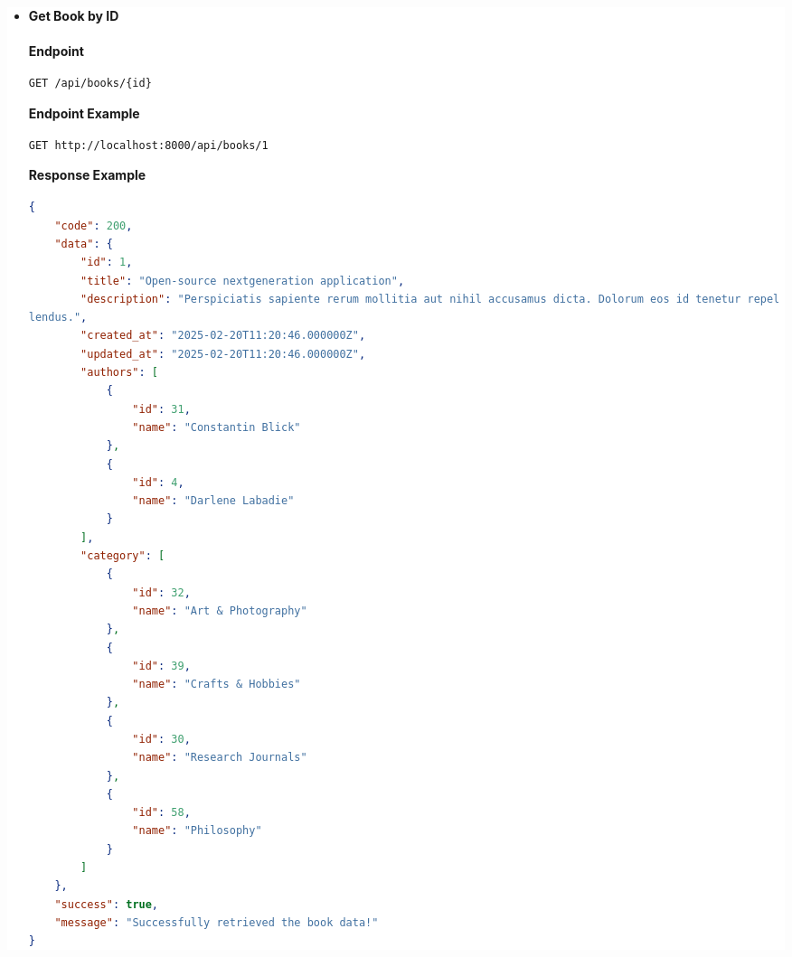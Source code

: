 - __<h4 id="books-show">Get Book by ID</h4>__
    
    __Endpoint__
    ```http
    GET /api/books/{id}
    ```

    __Endpoint Example__
    ```http
    GET http://localhost:8000/api/books/1
    ```

    __Response Example__
    ```json
    {
        "code": 200,
        "data": {
            "id": 1,
            "title": "Open-source nextgeneration application",
            "description": "Perspiciatis sapiente rerum mollitia aut nihil accusamus dicta. Dolorum eos id tenetur repellendus.",
            "created_at": "2025-02-20T11:20:46.000000Z",
            "updated_at": "2025-02-20T11:20:46.000000Z",
            "authors": [
                {
                    "id": 31,
                    "name": "Constantin Blick"
                },
                {
                    "id": 4,
                    "name": "Darlene Labadie"
                }
            ],
            "category": [
                {
                    "id": 32,
                    "name": "Art & Photography"
                },
                {
                    "id": 39,
                    "name": "Crafts & Hobbies"
                },
                {
                    "id": 30,
                    "name": "Research Journals"
                },
                {
                    "id": 58,
                    "name": "Philosophy"
                }
            ]
        },
        "success": true,
        "message": "Successfully retrieved the book data!"
    }
    ```

